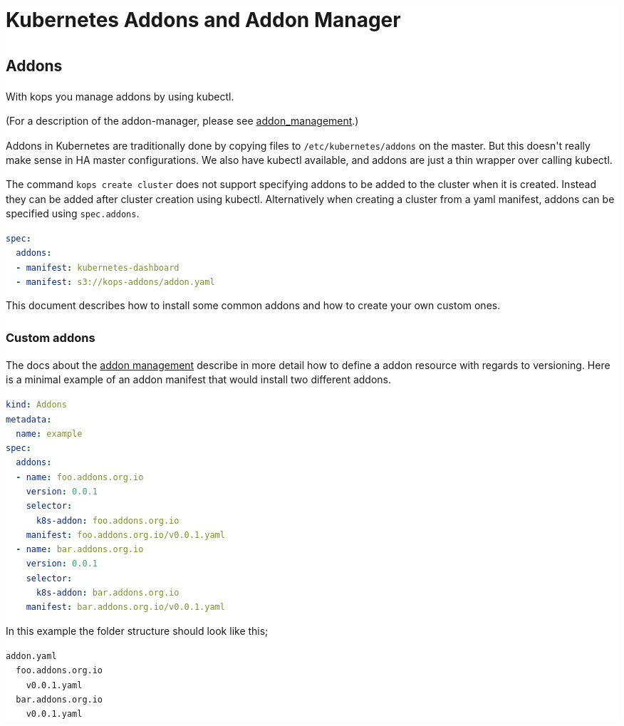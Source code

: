 # Kubernetes Addons and Addon Manager

## Addons
With kops you manage addons by using kubectl.

(For a description of the addon-manager, please see [addon_management](#addon-management).)

Addons in Kubernetes are traditionally done by copying files to `/etc/kubernetes/addons` on the master.  But this
doesn't really make sense in HA master configurations.  We also have kubectl available, and addons are just a thin
wrapper over calling kubectl.

The command `kops create cluster` does not support specifying addons to be added to the cluster when it is created. Instead they can be added after cluster creation using kubectl. Alternatively when creating a cluster from a yaml manifest, addons can be specified using `spec.addons`.
```yaml
spec:
  addons:
  - manifest: kubernetes-dashboard
  - manifest: s3://kops-addons/addon.yaml
```

This document describes how to install some common addons and how to create your own custom ones.

### Custom addons

The docs about the [addon management](#addon-management) describe in more detail how to define a addon resource with regards to versioning.
Here is a minimal example of an addon manifest that would install two different addons.

```yaml
kind: Addons
metadata:
  name: example
spec:
  addons:
  - name: foo.addons.org.io
    version: 0.0.1
    selector:
      k8s-addon: foo.addons.org.io
    manifest: foo.addons.org.io/v0.0.1.yaml
  - name: bar.addons.org.io
    version: 0.0.1
    selector:
      k8s-addon: bar.addons.org.io
    manifest: bar.addons.org.io/v0.0.1.yaml
```

In this example the folder structure should look like this;

```
addon.yaml
  foo.addons.org.io
    v0.0.1.yaml
  bar.addons.org.io
    v0.0.1.yaml
```
